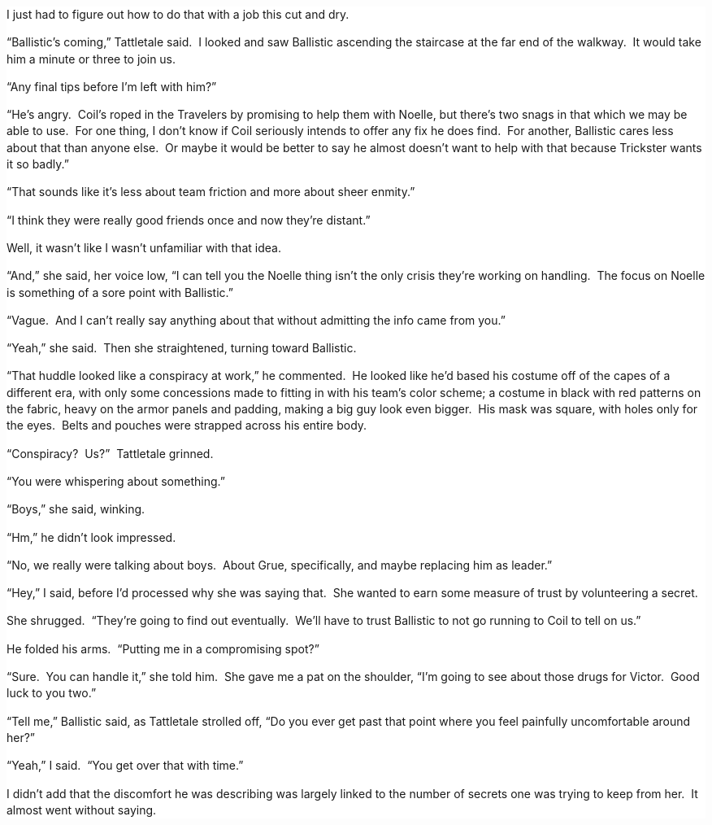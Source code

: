 I just had to figure out how to do that with a job this cut and dry.

“Ballistic’s coming,” Tattletale said.  I looked and saw Ballistic ascending the staircase at the far end of the walkway.  It would take him a minute or three to join us.

“Any final tips before I’m left with him?”

“He’s angry.  Coil’s roped in the Travelers by promising to help them with Noelle, but there’s two snags in that which we may be able to use.  For one thing, I don’t know if Coil seriously intends to offer any fix he does find.  For another, Ballistic cares less about that than anyone else.  Or maybe it would be better to say he almost doesn’t want to help with that because Trickster wants it so badly.”

“That sounds like it’s less about team friction and more about sheer enmity.”

“I think they were really good friends once and now they’re distant.”

Well, it wasn’t like I wasn’t unfamiliar with that idea.

“And,” she said, her voice low, “I can tell you the Noelle thing isn’t the only crisis they’re working on handling.  The focus on Noelle is something of a sore point with Ballistic.”

“Vague.  And I can’t really say anything about that without admitting the info came from you.”

“Yeah,” she said.  Then she straightened, turning toward Ballistic.

“That huddle looked like a conspiracy at work,” he commented.  He looked like he’d based his costume off of the capes of a different era, with only some concessions made to fitting in with his team’s color scheme; a costume in black with red patterns on the fabric, heavy on the armor panels and padding, making a big guy look even bigger.  His mask was square, with holes only for the eyes.  Belts and pouches were strapped across his entire body.

“Conspiracy?  Us?”  Tattletale grinned.

“You were whispering about something.”

“Boys,” she said, winking.

“Hm,” he didn’t look impressed.

“No, we really were talking about boys.  About Grue, specifically, and maybe replacing him as leader.”

“Hey,” I said, before I’d processed why she was saying that.  She wanted to earn some measure of trust by volunteering a secret.

She shrugged.  “They’re going to find out eventually.  We’ll have to trust Ballistic to not go running to Coil to tell on us.”

He folded his arms.  “Putting me in a compromising spot?”

“Sure.  You can handle it,” she told him.  She gave me a pat on the shoulder, “I’m going to see about those drugs for Victor.  Good luck to you two.”

“Tell me,” Ballistic said, as Tattletale strolled off, “Do you ever get past that point where you feel painfully uncomfortable around her?”

“Yeah,” I said.  “You get over that with time.”

I didn’t add that the discomfort he was describing was largely linked to the number of secrets one was trying to keep from her.  It almost went without saying.

